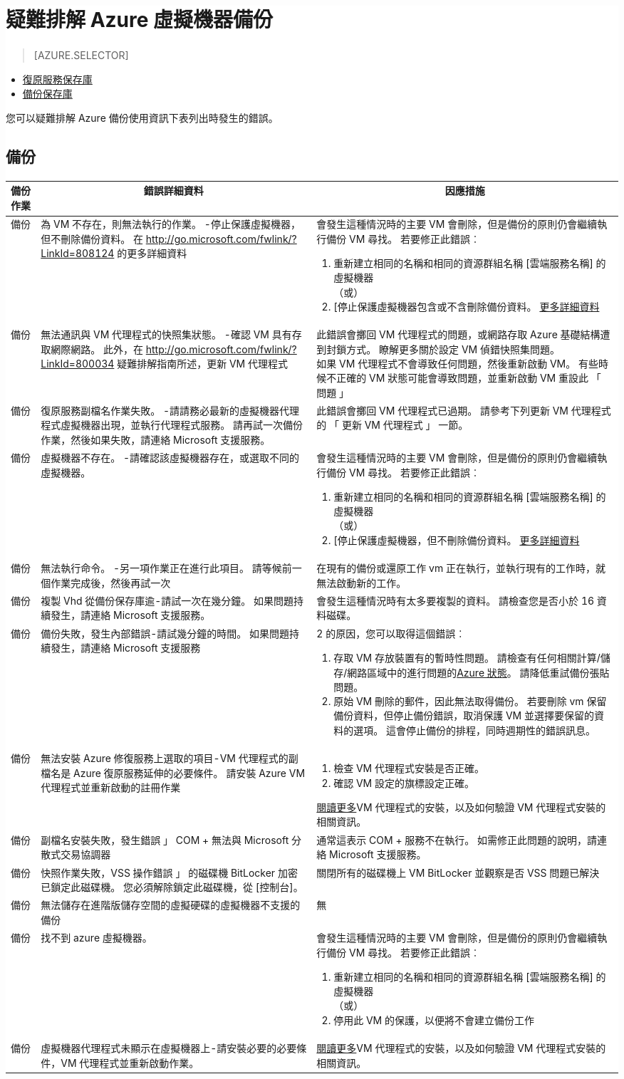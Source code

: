 <properties
    pageTitle="疑難排解 Azure 虛擬機器備份 |Microsoft Azure"
    description="疑難排解備份與還原 Azure 虛擬機器"
    services="backup"
    documentationCenter=""
    authors="trinadhk"
    manager="shreeshd"
    editor=""/>

<tags
    ms.service="backup"
    ms.workload="storage-backup-recovery"
    ms.tgt_pltfrm="na"
    ms.devlang="na"
    ms.topic="article"
    ms.date="08/26/2016"
    ms.author="trinadhk;jimpark;"/>


# <a name="troubleshoot-azure-virtual-machine-backup"></a>疑難排解 Azure 虛擬機器備份

> [AZURE.SELECTOR]
- [復原服務保存庫](backup-azure-vms-troubleshoot.md)
- [備份保存庫](backup-azure-vms-troubleshoot-classic.md)

您可以疑難排解 Azure 備份使用資訊下表列出時發生的錯誤。

## <a name="backup"></a>備份

| 備份作業 | 錯誤詳細資料 | 因應措施 |
| -------- | -------- | -------|
|備份|    為 VM 不存在，則無法執行的作業。 -停止保護虛擬機器，但不刪除備份資料。 在 http://go.microsoft.com/fwlink/?LinkId=808124 的更多詳細資料   |會發生這種情況時的主要 VM 會刪除，但是備份的原則仍會繼續執行備份 VM 尋找。 若要修正此錯誤︰ <ol><li> 重新建立相同的名稱和相同的資源群組名稱 [雲端服務名稱] 的虛擬機器<br>（或）</li><li> [停止保護虛擬機器包含或不含刪除備份資料。 [更多詳細資料](http://go.microsoft.com/fwlink/?LinkId=808124)</li></ol>|
|備份|無法通訊與 VM 代理程式的快照集狀態。 -確認 VM 具有存取網際網路。 此外，在 http://go.microsoft.com/fwlink/?LinkId=800034 疑難排解指南所述，更新 VM 代理程式 |此錯誤會擲回 VM 代理程式的問題，或網路存取 Azure 基礎結構遭到封鎖方式。 瞭解更多關於設定 VM 偵錯快照集問題。<br> 如果 VM 代理程式不會導致任何問題，然後重新啟動 VM。 有些時候不正確的 VM 狀態可能會導致問題，並重新啟動 VM 重設此 「 問題 」|
|備份|    復原服務副檔名作業失敗。 -請請務必最新的虛擬機器代理程式虛擬機器出現，並執行代理程式服務。 請再試一次備份作業，然後如果失敗，請連絡 Microsoft 支援服務。|   此錯誤會擲回 VM 代理程式已過期。 請參考下列更新 VM 代理程式的 「 更新 VM 代理程式 」 一節。|
|備份 |虛擬機器不存在。 -請確認該虛擬機器存在，或選取不同的虛擬機器。 | 會發生這種情況時的主要 VM 會刪除，但是備份的原則仍會繼續執行備份 VM 尋找。 若要修正此錯誤︰ <ol><li> 重新建立相同的名稱和相同的資源群組名稱 [雲端服務名稱] 的虛擬機器<br>（或）<br></li><li>[停止保護虛擬機器，但不刪除備份資料。 [更多詳細資料](http://go.microsoft.com/fwlink/?LinkId=808124)</li></ol>|
|備份 |無法執行命令。 -另一項作業正在進行此項目。 請等候前一個作業完成後，然後再試一次 |在現有的備份或還原工作 vm 正在執行，並執行現有的工作時，就無法啟動新的工作。|
| 備份 | 複製 Vhd 從備份保存庫逾-請試一次在幾分鐘。 如果問題持續發生，請連絡 Microsoft 支援服務。 | 會發生這種情況時有太多要複製的資料。 請檢查您是否小於 16 資料磁碟。 |
| 備份 | 備份失敗，發生內部錯誤-請試幾分鐘的時間。 如果問題持續發生，請連絡 Microsoft 支援服務 | 2 的原因，您可以取得這個錯誤︰ <ol><li> 存取 VM 存放裝置有的暫時性問題。 請檢查有任何相關計算/儲存/網路區域中的進行問題的[Azure 狀態](https://azure.microsoft.com/en-us/status/)。 請降低重試備份張貼問題。 <li>原始 VM 刪除的郵件，因此無法取得備份。 若要刪除 vm 保留備份資料，但停止備份錯誤，取消保護 VM 並選擇要保留的資料的選項。 這會停止備份的排程，同時週期性的錯誤訊息。 |
| 備份 | 無法安裝 Azure 修復服務上選取的項目-VM 代理程式的副檔名是 Azure 復原服務延伸的必要條件。 請安裝 Azure VM 代理程式並重新啟動的註冊作業 | <ol> <li>檢查 VM 代理程式安裝是否正確。 <li>確認 VM 設定的旗標設定正確。</ol> [閱讀更多](#validating-vm-agent-installation)VM 代理程式的安裝，以及如何驗證 VM 代理程式安裝的相關資訊。 |
| 備份 | 副檔名安裝失敗，發生錯誤 」 COM + 無法與 Microsoft 分散式交易協調器 | 通常這表示 COM + 服務不在執行。 如需修正此問題的說明，請連絡 Microsoft 支援服務。 |
| 備份 | 快照作業失敗，VSS 操作錯誤 」 的磁碟機 BitLocker 加密已鎖定此磁碟機。 您必須解除鎖定此磁碟機，從 [控制台]。 | 關閉所有的磁碟機上 VM BitLocker 並觀察是否 VSS 問題已解決 |
| 備份 | 無法儲存在進階版儲存空間的虛擬硬碟的虛擬機器不支援的備份 | 無 |
| 備份 | 找不到 azure 虛擬機器。 | 會發生這種情況時的主要 VM 會刪除，但是備份的原則仍會繼續執行備份 VM 尋找。 若要修正此錯誤︰ <ol><li>重新建立相同的名稱和相同的資源群組名稱 [雲端服務名稱] 的虛擬機器 <br>（或） <li> 停用此 VM 的保護，以便將不會建立備份工作 </ol> |
| 備份 | 虛擬機器代理程式未顯示在虛擬機器上-請安裝必要的必要條件，VM 代理程式並重新啟動作業。 | [閱讀更多](#vm-agent)VM 代理程式的安裝，以及如何驗證 VM 代理程式安裝的相關資訊。 |
